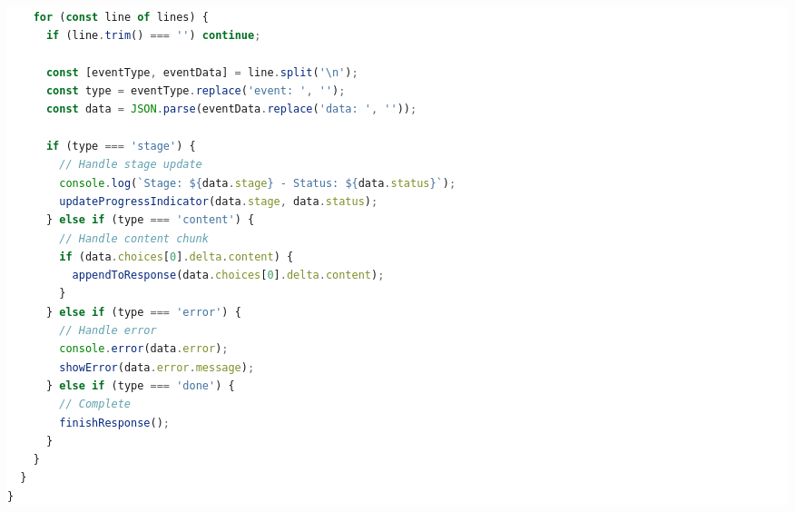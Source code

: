 ```javascript
    for (const line of lines) {
      if (line.trim() === '') continue;
      
      const [eventType, eventData] = line.split('\n');
      const type = eventType.replace('event: ', '');
      const data = JSON.parse(eventData.replace('data: ', ''));
      
      if (type === 'stage') {
        // Handle stage update
        console.log(`Stage: ${data.stage} - Status: ${data.status}`);
        updateProgressIndicator(data.stage, data.status);
      } else if (type === 'content') {
        // Handle content chunk
        if (data.choices[0].delta.content) {
          appendToResponse(data.choices[0].delta.content);
        }
      } else if (type === 'error') {
        // Handle error
        console.error(data.error);
        showError(data.error.message);
      } else if (type === 'done') {
        // Complete
        finishResponse();
      }
    }
  }
}
```
